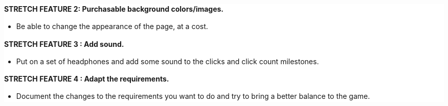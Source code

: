 **STRETCH FEATURE 2: Purchasable background colors/images.**
- Be able to change the appearance of the page, at a cost.

**STRETCH FEATURE 3 : Add sound.**
- Put on a set of headphones and add some sound to the clicks and click count milestones.

**STRETCH FEATURE 4 : Adapt the requirements.**
- Document the changes to the requirements you want to do and try to bring a better balance to the game.

